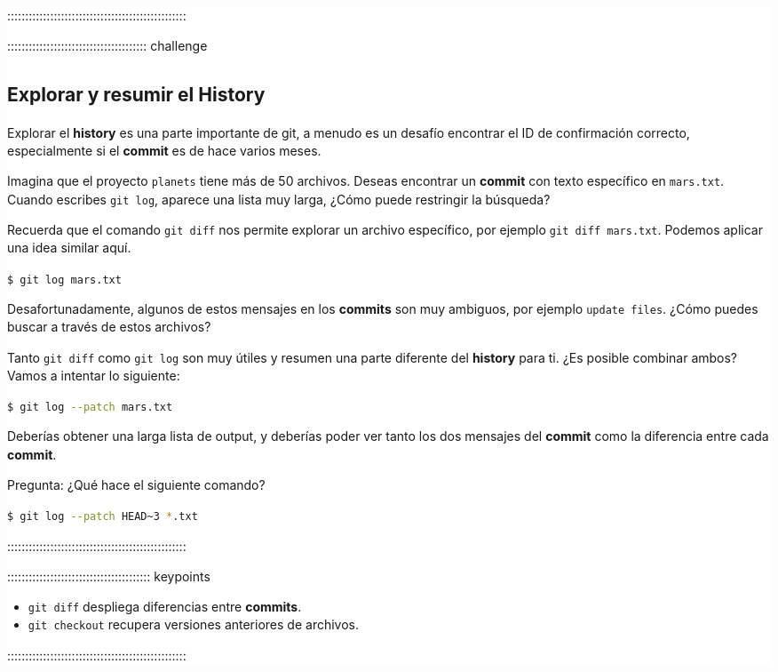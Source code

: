 
::::::::::::::::::::::::::::::::::::::::::::::::::

:::::::::::::::::::::::::::::::::::::::  challenge

## Explorar y resumir el History

Explorar el **history** es una parte importante de git, a menudo es un desafío encontrar
el ID de confirmación correcto, especialmente si el **commit** es de hace varios meses.

Imagina que el proyecto `planets` tiene más de 50 archivos.
Deseas encontrar un **commit** con texto específico en `mars.txt`.
Cuando escribes `git log`, aparece una lista muy larga,
¿Cómo puede restringir la búsqueda?

Recuerda que el comando `git diff` nos permite explorar un archivo específico,
por ejemplo `git diff mars.txt`. Podemos aplicar una idea similar aquí.

```bash
$ git log mars.txt
```

Desafortunadamente, algunos de estos mensajes en los **commits** son muy ambiguos, por ejemplo `update files`.
¿Cómo puedes buscar a través de estos archivos?

Tanto `git diff` como `git log` son muy útiles y resumen una parte diferente del **history** para ti.
¿Es posible combinar ambos? Vamos a intentar lo siguiente:

```bash
$ git log --patch mars.txt
```

Deberías obtener una larga lista de output, y deberías poder ver tanto los dos mensajes del **commit** como la diferencia entre cada
**commit**.

Pregunta: ¿Qué hace el siguiente comando?

```bash
$ git log --patch HEAD~3 *.txt
```

::::::::::::::::::::::::::::::::::::::::::::::::::



:::::::::::::::::::::::::::::::::::::::: keypoints

- `git diff` despliega diferencias entre **commits**.
- `git checkout` recupera versiones anteriores de archivos.

::::::::::::::::::::::::::::::::::::::::::::::::::


